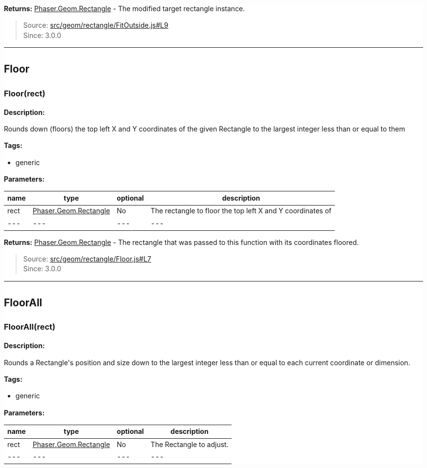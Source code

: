 **Returns:** [Phaser.Geom.Rectangle](geom-rectangle.md) - The modified target rectangle instance.

> Source: [src/geom/rectangle/FitOutside.js#L9](https://github.com/phaserjs/phaser/blob/v3.87.0/src/geom/rectangle/FitOutside.js#L9)  
> Since: 3.0.0

---

## Floor

### <static> Floor(rect)

**Description:**

Rounds down (floors) the top left X and Y coordinates of the given Rectangle to the largest integer less than or equal to them

**Tags:**

* generic

**Parameters:**

| name | type | optional | description |
| --- | --- | --- | --- |
| rect | [Phaser.Geom.Rectangle](geom-rectangle.md) | No | The rectangle to floor the top left X and Y coordinates of |
| --- | --- | --- | --- |

**Returns:** [Phaser.Geom.Rectangle](geom-rectangle.md) - The rectangle that was passed to this function with its coordinates floored.

> Source: [src/geom/rectangle/Floor.js#L7](https://github.com/phaserjs/phaser/blob/v3.87.0/src/geom/rectangle/Floor.js#L7)  
> Since: 3.0.0

---

## FloorAll

### <static> FloorAll(rect)

**Description:**

Rounds a Rectangle's position and size down to the largest integer less than or equal to each current coordinate or dimension.

**Tags:**

* generic

**Parameters:**

| name | type | optional | description |
| --- | --- | --- | --- |
| rect | [Phaser.Geom.Rectangle](geom-rectangle.md) | No | The Rectangle to adjust. |
| --- | --- | --- | --- |
